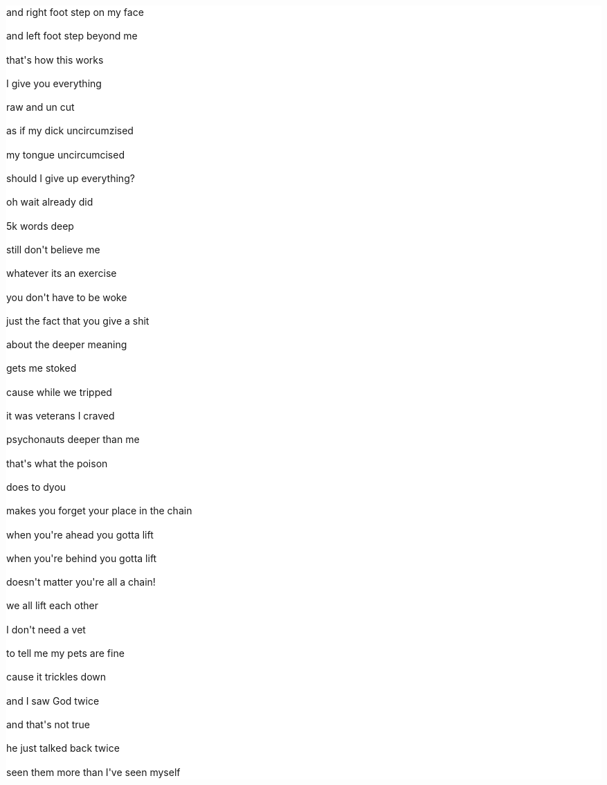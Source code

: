 and right foot step on my face

and left foot step beyond me

that's how this works

I give you everything

raw and un cut

as if my dick uncircumzised  

my tongue uncircumcised

should I give up everything?

oh wait already did

5k words deep

still don't believe me

whatever its an exercise

you don't have to be woke

just the fact that you give a shit

about the deeper meaning

gets me stoked

cause while we tripped

it was veterans I craved

psychonauts deeper than me

that's what the poison

does to dyou

makes you forget your place in the chain

when you're ahead you gotta lift

when you're behind you gotta lift

doesn't matter you're all a chain!

we all lift each other

I don't need a vet

to tell me my pets are fine

cause it trickles down

and I saw God twice

and that's not true

he just talked back twice

seen them more than I've seen myself
